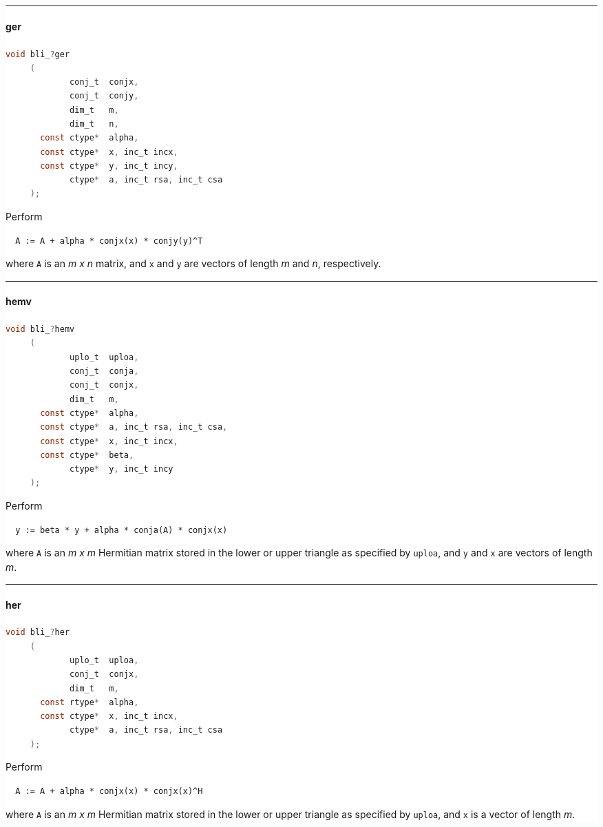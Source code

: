 
---

#### ger
```c
void bli_?ger
     (
             conj_t  conjx,
             conj_t  conjy,
             dim_t   m,
             dim_t   n,
       const ctype*  alpha,
       const ctype*  x, inc_t incx,
       const ctype*  y, inc_t incy,
             ctype*  a, inc_t rsa, inc_t csa
     );
```
Perform
```
  A := A + alpha * conjx(x) * conjy(y)^T
```
where `A` is an _m x n_ matrix, and `x` and `y` are vectors of length _m_ and _n_, respectively.

---

#### hemv
```c
void bli_?hemv
     (
             uplo_t  uploa,
             conj_t  conja,
             conj_t  conjx,
             dim_t   m,
       const ctype*  alpha,
       const ctype*  a, inc_t rsa, inc_t csa,
       const ctype*  x, inc_t incx,
       const ctype*  beta,
             ctype*  y, inc_t incy
     );
```
Perform
```
  y := beta * y + alpha * conja(A) * conjx(x)
```
where `A` is an _m x m_ Hermitian matrix stored in the lower or upper triangle as specified by `uploa`, and `y` and `x` are vectors of length _m_.

---

#### her
```c
void bli_?her
     (
             uplo_t  uploa,
             conj_t  conjx,
             dim_t   m,
       const rtype*  alpha,
       const ctype*  x, inc_t incx,
             ctype*  a, inc_t rsa, inc_t csa
     );
```
Perform
```
  A := A + alpha * conjx(x) * conjx(x)^H
```
where `A` is an _m x m_ Hermitian matrix stored in the lower or upper triangle as specified by `uploa`, and `x` is a vector of length _m_.
